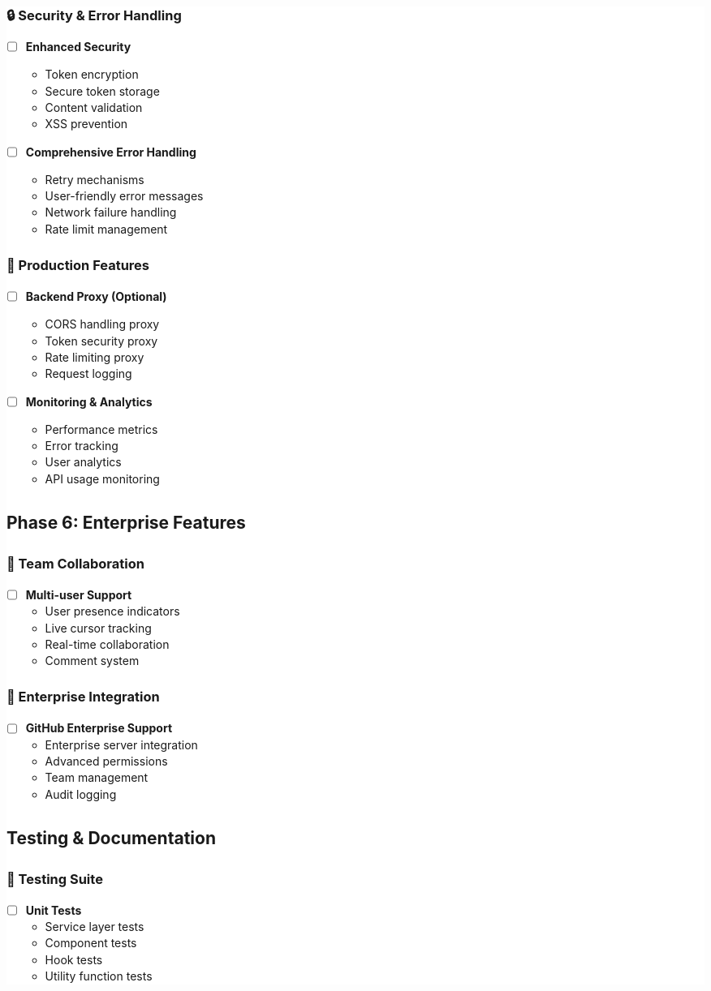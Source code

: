 ### 🔒 Security & Error Handling
- [ ] **Enhanced Security**
  - Token encryption
  - Secure token storage
  - Content validation
  - XSS prevention

- [ ] **Comprehensive Error Handling**
  - Retry mechanisms
  - User-friendly error messages
  - Network failure handling
  - Rate limit management

### 🚀 Production Features
- [ ] **Backend Proxy (Optional)**
  - CORS handling proxy
  - Token security proxy
  - Rate limiting proxy
  - Request logging

- [ ] **Monitoring & Analytics**
  - Performance metrics
  - Error tracking
  - User analytics
  - API usage monitoring

## Phase 6: Enterprise Features

### 👥 Team Collaboration
- [ ] **Multi-user Support**
  - User presence indicators
  - Live cursor tracking
  - Real-time collaboration
  - Comment system

### 🏢 Enterprise Integration
- [ ] **GitHub Enterprise Support**
  - Enterprise server integration
  - Advanced permissions
  - Team management
  - Audit logging

## Testing & Documentation

### 🧪 Testing Suite
- [ ] **Unit Tests**
  - Service layer tests
  - Component tests
  - Hook tests
  - Utility function tests
